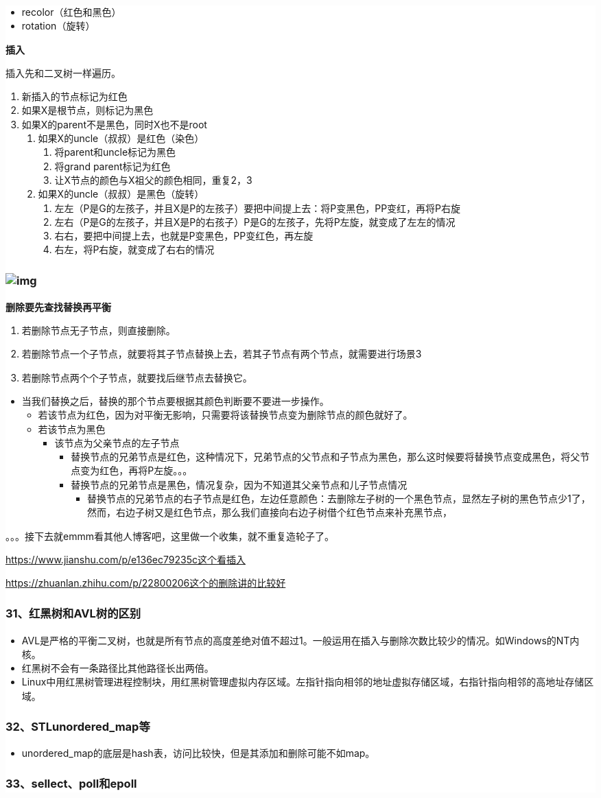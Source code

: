 - recolor（红色和黑色）
- rotation（旋转）

**插入**

插入先和二叉树一样遍历。

1. 新插入的节点标记为红色
2. 如果X是根节点，则标记为黑色
3. 如果X的parent不是黑色，同时X也不是root
   1. 如果X的uncle（叔叔）是红色（染色）
      1. 将parent和uncle标记为黑色
      2. 将grand parent标记为红色
      3. 让X节点的颜色与X祖父的颜色相同，重复2，3
   2. 如果X的uncle（叔叔）是黑色（旋转）
      1. 左左（P是G的左孩子，并且X是P的左孩子）要把中间提上去：将P变黑色，PP变红，再将P右旋
      2. 左右（P是G的左孩子，并且X是P的右孩子）P是G的左孩子，先将P左旋，就变成了左左的情况
      3. 右右，要把中间提上去，也就是P变黑色，PP变红色，再左旋
      4. 右左，将P右旋，就变成了右右的情况

### ![img](https://upload-images.jianshu.io/upload_images/2392382-edaf96e55f08c198.png?imageMogr2/auto-orient/strip|imageView2/2/format/webp)

**删除要先查找替换再平衡**

1. 若删除节点无子节点，则直接删除。

2. 若删除节点一个子节点，就要将其子节点替换上去，若其子节点有两个节点，就需要进行场景3

3. 若删除节点两个个子节点，就要找后继节点去替换它。

- 当我们替换之后，替换的那个节点要根据其颜色判断要不要进一步操作。
  - 若该节点为红色，因为对平衡无影响，只需要将该替换节点变为删除节点的颜色就好了。
  - 若该节点为黑色
    - 该节点为父亲节点的左子节点
      - 替换节点的兄弟节点是红色，这种情况下，兄弟节点的父节点和子节点为黑色，那么这时候要将替换节点变成黑色，将父节点变为红色，再将P左旋。。。
      - 替换节点的兄弟节点是黑色，情况复杂，因为不知道其父亲节点和儿子节点情况
        - 替换节点的兄弟节点的右子节点是红色，左边任意颜色：去删除左子树的一个黑色节点，显然左子树的黑色节点少1了，然而，右边子树又是红色节点，那么我们直接向右边子树借个红色节点来补充黑节点，

。。。接下去就emmm看其他人博客吧，这里做一个收集，就不重复造轮子了。

https://www.jianshu.com/p/e136ec79235c这个看插入

https://zhuanlan.zhihu.com/p/22800206这个的删除讲的比较好

### 31、红黑树和AVL树的区别

- AVL是严格的平衡二叉树，也就是所有节点的高度差绝对值不超过1。一般运用在插入与删除次数比较少的情况。如Windows的NT内核。
- 红黑树不会有一条路径比其他路径长出两倍。
- Linux中用红黑树管理进程控制块，用红黑树管理虚拟内存区域。左指针指向相邻的地址虚拟存储区域，右指针指向相邻的高地址存储区域。

### 32、STLunordered_map等

- unordered_map的底层是hash表，访问比较快，但是其添加和删除可能不如map。

### 33、sellect、poll和epoll
